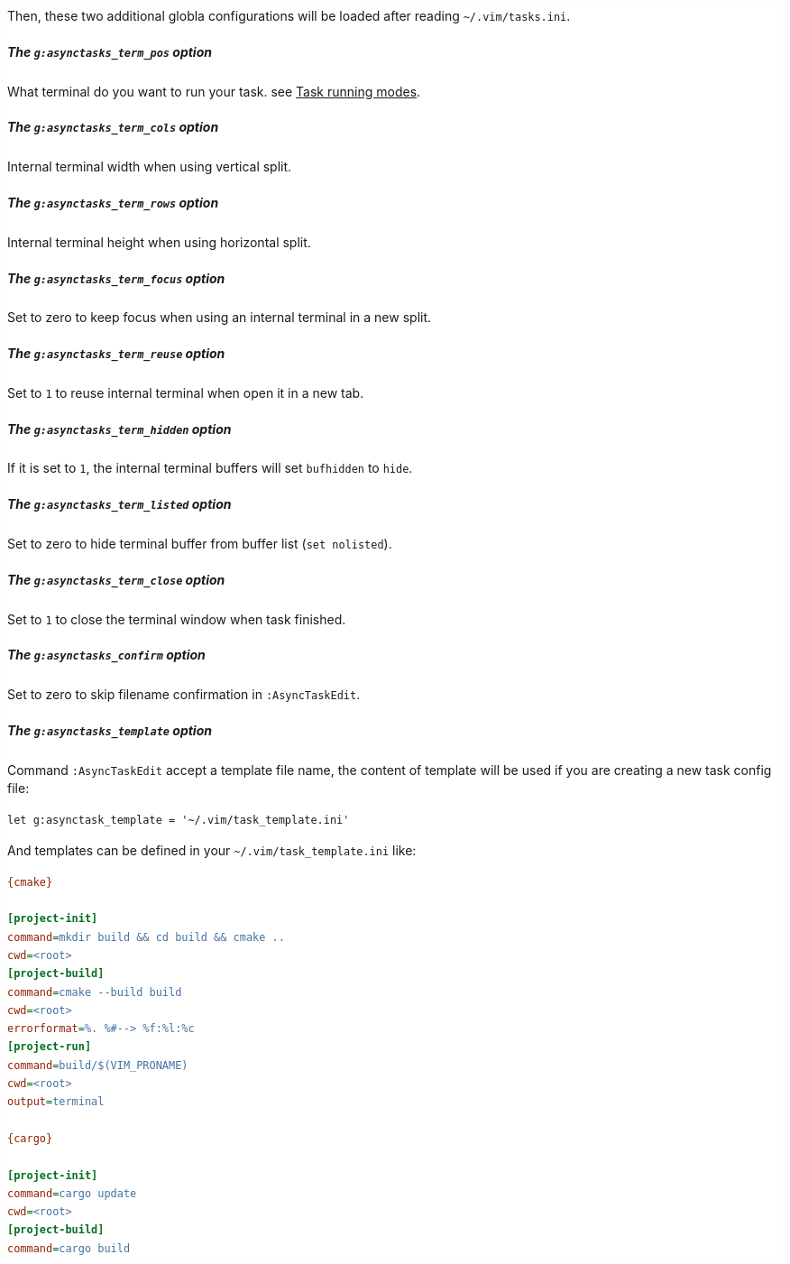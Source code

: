 Then, these two additional globla configurations will be loaded after reading `~/.vim/tasks.ini`.

##### The `g:asynctasks_term_pos` option

What terminal do you want to run your task. see [Task running modes](#task-running-modes).

##### The `g:asynctasks_term_cols` option

Internal terminal width when using vertical split.

##### The `g:asynctasks_term_rows` option

Internal terminal height when using horizontal split.

##### The `g:asynctasks_term_focus` option

Set to zero to keep focus when using an internal terminal in a new split.

##### The `g:asynctasks_term_reuse` option

Set to `1` to reuse internal terminal when open it in a new tab.

##### The `g:asynctasks_term_hidden` option

If it is set to `1`, the internal terminal buffers will set `bufhidden` to `hide`.

##### The `g:asynctasks_term_listed` option

Set to zero to hide terminal buffer from buffer list (`set nolisted`).

##### The `g:asynctasks_term_close` option

Set to `1` to close the terminal window when task finished.

##### The `g:asynctasks_confirm` option

Set to zero to skip filename confirmation in `:AsyncTaskEdit`.

##### The `g:asynctasks_template` option

Command `:AsyncTaskEdit` accept a template file name, the content of template will be used if you are creating a new task config file:

```VimL
let g:asynctask_template = '~/.vim/task_template.ini'
```

And templates can be defined in your `~/.vim/task_template.ini` like:

```ini
{cmake}

[project-init]
command=mkdir build && cd build && cmake ..
cwd=<root>
[project-build]
command=cmake --build build
cwd=<root>
errorformat=%. %#--> %f:%l:%c
[project-run]
command=build/$(VIM_PRONAME)
cwd=<root>
output=terminal

{cargo}

[project-init]
command=cargo update
cwd=<root>
[project-build]
command=cargo build
```